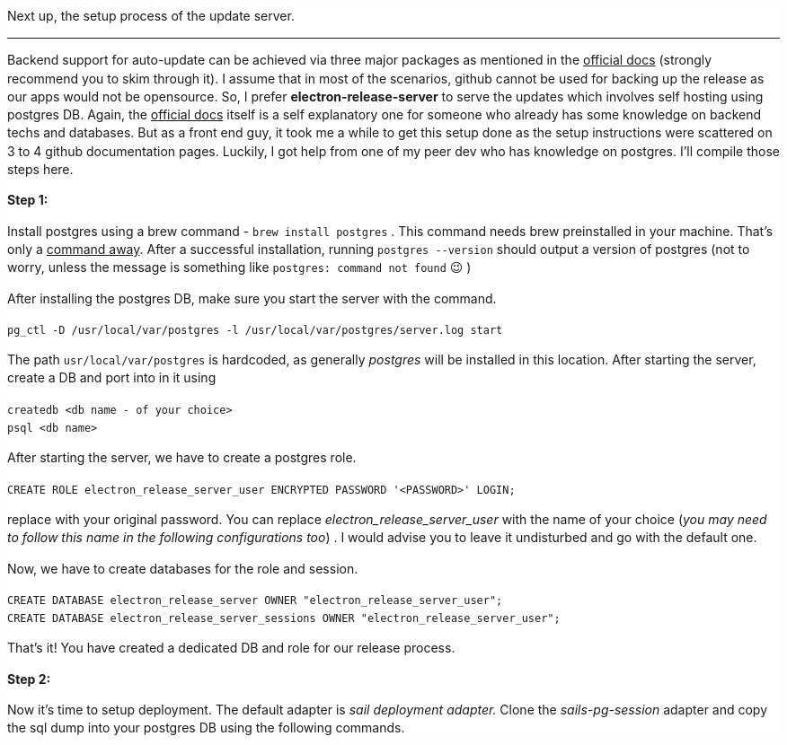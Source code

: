 Next up, the setup process of the update server.

*****

Backend support for auto-update can be achieved via three major packages as
mentioned in the [official
docs](https://electron.atom.io/docs/api/auto-updater/) (strongly recommend you
to skim through it). I assume that in most of the scenarios, github cannot be
used for backing up the release as our apps would not be opensource. So, I
prefer **electron-release-server** to serve the updates which involves self
hosting using postgres DB. Again, the [official
docs](https://github.com/ArekSredzki/electron-release-server) itself is a self
explanatory one for someone who already has some knowledge on backend techs and
databases. But as a front end guy, it took me a while to get this setup done as
the setup instructions were scattered on 3 to 4 github documentation pages.
Luckily, I got help from one of my peer dev who has knowledge on postgres. I’ll
compile those steps here.

**Step 1:**

Install postgres using a brew command - `brew install postgres` . This command
needs brew preinstalled in your machine. That’s only a [command
away](https://brew.sh/). After a successful installation, running `postgres
--version` should output a version of postgres (not to worry, unless the message
is something like `postgres: command not found` 😉 )

After installing the postgres DB, make sure you start the server with the
command.

    pg_ctl -D /usr/local/var/postgres -l /usr/local/var/postgres/server.log start

The path `usr/local/var/postgres` is hardcoded, as generally *postgres* will be
installed in this location. After starting the server, create a DB and port into
in it using

    createdb <db name - of your choice>
    psql <db name>

After starting the server, we have to create a postgres role.

    CREATE ROLE electron_release_server_user ENCRYPTED PASSWORD '<PASSWORD>' LOGIN;

replace <PASSWORD> with your original password. You can replace
*electron_release_server_user* with the name of your choice (*you may need to
follow this name in the following configurations too*) . I would advise you to
leave it undisturbed and go with the default one.

Now, we have to create databases for the role and session.

    CREATE DATABASE electron_release_server OWNER "electron_release_server_user";
    CREATE DATABASE electron_release_server_sessions OWNER "electron_release_server_user";

That’s it! You have created a dedicated DB and role for our release process.

**Step 2:**

Now it’s time to setup deployment. The default adapter is *sail deployment
adapter.* Clone the *sails-pg-session* adapter and copy the sql dump into your
postgres DB using the following commands.
